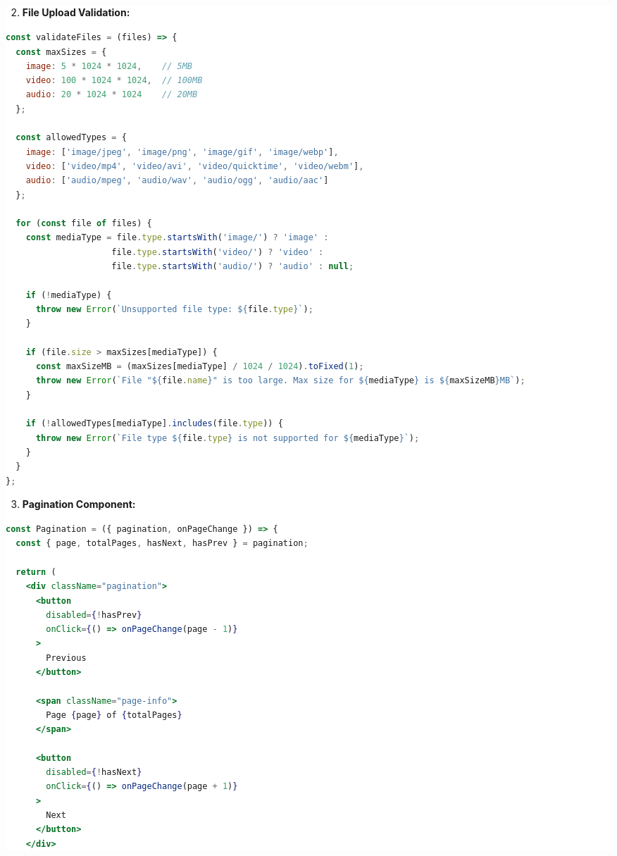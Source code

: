 ```javascript
```

2. **File Upload Validation:**
```javascript
const validateFiles = (files) => {
  const maxSizes = {
    image: 5 * 1024 * 1024,    // 5MB
    video: 100 * 1024 * 1024,  // 100MB
    audio: 20 * 1024 * 1024    // 20MB
  };
  
  const allowedTypes = {
    image: ['image/jpeg', 'image/png', 'image/gif', 'image/webp'],
    video: ['video/mp4', 'video/avi', 'video/quicktime', 'video/webm'],
    audio: ['audio/mpeg', 'audio/wav', 'audio/ogg', 'audio/aac']
  };
  
  for (const file of files) {
    const mediaType = file.type.startsWith('image/') ? 'image' :
                     file.type.startsWith('video/') ? 'video' :
                     file.type.startsWith('audio/') ? 'audio' : null;
    
    if (!mediaType) {
      throw new Error(`Unsupported file type: ${file.type}`);
    }
    
    if (file.size > maxSizes[mediaType]) {
      const maxSizeMB = (maxSizes[mediaType] / 1024 / 1024).toFixed(1);
      throw new Error(`File "${file.name}" is too large. Max size for ${mediaType} is ${maxSizeMB}MB`);
    }
    
    if (!allowedTypes[mediaType].includes(file.type)) {
      throw new Error(`File type ${file.type} is not supported for ${mediaType}`);
    }
  }
};
```

3. **Pagination Component:**
```jsx
const Pagination = ({ pagination, onPageChange }) => {
  const { page, totalPages, hasNext, hasPrev } = pagination;
  
  return (
    <div className="pagination">
      <button 
        disabled={!hasPrev}
        onClick={() => onPageChange(page - 1)}
      >
        Previous
      </button>
      
      <span className="page-info">
        Page {page} of {totalPages}
      </span>
      
      <button 
        disabled={!hasNext}
        onClick={() => onPageChange(page + 1)}
      >
        Next
      </button>
    </div>
```